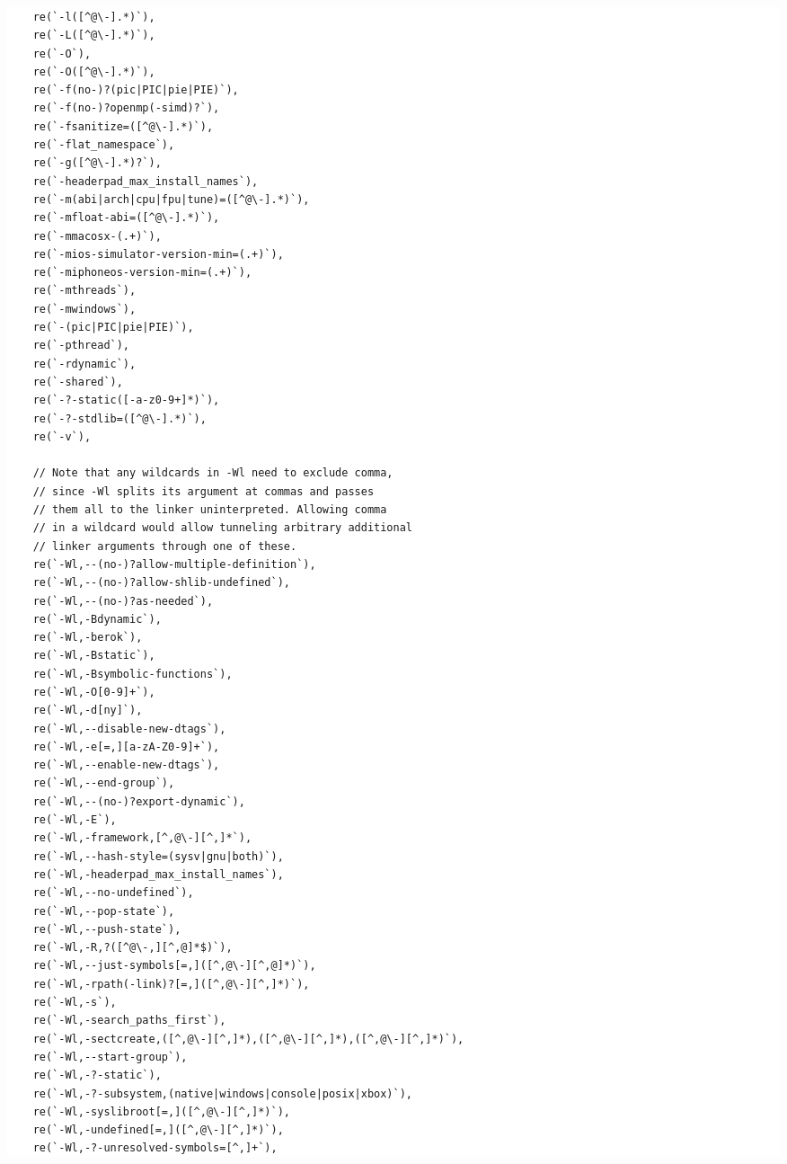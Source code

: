 ```
	re(`-l([^@\-].*)`),
	re(`-L([^@\-].*)`),
	re(`-O`),
	re(`-O([^@\-].*)`),
	re(`-f(no-)?(pic|PIC|pie|PIE)`),
	re(`-f(no-)?openmp(-simd)?`),
	re(`-fsanitize=([^@\-].*)`),
	re(`-flat_namespace`),
	re(`-g([^@\-].*)?`),
	re(`-headerpad_max_install_names`),
	re(`-m(abi|arch|cpu|fpu|tune)=([^@\-].*)`),
	re(`-mfloat-abi=([^@\-].*)`),
	re(`-mmacosx-(.+)`),
	re(`-mios-simulator-version-min=(.+)`),
	re(`-miphoneos-version-min=(.+)`),
	re(`-mthreads`),
	re(`-mwindows`),
	re(`-(pic|PIC|pie|PIE)`),
	re(`-pthread`),
	re(`-rdynamic`),
	re(`-shared`),
	re(`-?-static([-a-z0-9+]*)`),
	re(`-?-stdlib=([^@\-].*)`),
	re(`-v`),

	// Note that any wildcards in -Wl need to exclude comma,
	// since -Wl splits its argument at commas and passes
	// them all to the linker uninterpreted. Allowing comma
	// in a wildcard would allow tunneling arbitrary additional
	// linker arguments through one of these.
	re(`-Wl,--(no-)?allow-multiple-definition`),
	re(`-Wl,--(no-)?allow-shlib-undefined`),
	re(`-Wl,--(no-)?as-needed`),
	re(`-Wl,-Bdynamic`),
	re(`-Wl,-berok`),
	re(`-Wl,-Bstatic`),
	re(`-Wl,-Bsymbolic-functions`),
	re(`-Wl,-O[0-9]+`),
	re(`-Wl,-d[ny]`),
	re(`-Wl,--disable-new-dtags`),
	re(`-Wl,-e[=,][a-zA-Z0-9]+`),
	re(`-Wl,--enable-new-dtags`),
	re(`-Wl,--end-group`),
	re(`-Wl,--(no-)?export-dynamic`),
	re(`-Wl,-E`),
	re(`-Wl,-framework,[^,@\-][^,]*`),
	re(`-Wl,--hash-style=(sysv|gnu|both)`),
	re(`-Wl,-headerpad_max_install_names`),
	re(`-Wl,--no-undefined`),
	re(`-Wl,--pop-state`),
	re(`-Wl,--push-state`),
	re(`-Wl,-R,?([^@\-,][^,@]*$)`),
	re(`-Wl,--just-symbols[=,]([^,@\-][^,@]*)`),
	re(`-Wl,-rpath(-link)?[=,]([^,@\-][^,]*)`),
	re(`-Wl,-s`),
	re(`-Wl,-search_paths_first`),
	re(`-Wl,-sectcreate,([^,@\-][^,]*),([^,@\-][^,]*),([^,@\-][^,]*)`),
	re(`-Wl,--start-group`),
	re(`-Wl,-?-static`),
	re(`-Wl,-?-subsystem,(native|windows|console|posix|xbox)`),
	re(`-Wl,-syslibroot[=,]([^,@\-][^,]*)`),
	re(`-Wl,-undefined[=,]([^,@\-][^,]*)`),
	re(`-Wl,-?-unresolved-symbols=[^,]+`),
```